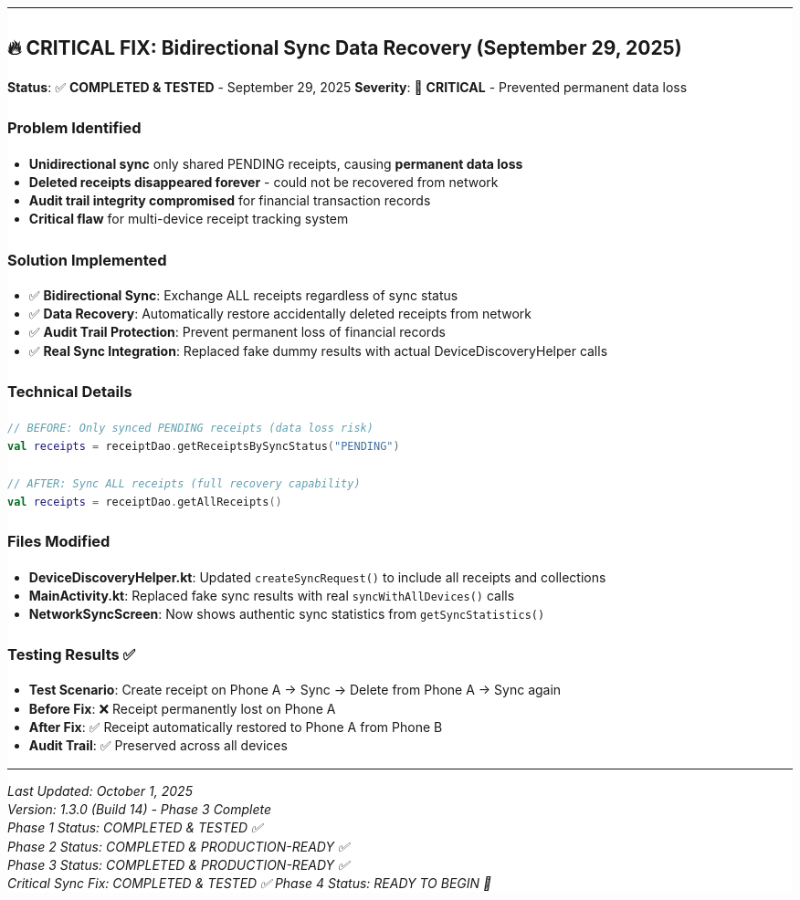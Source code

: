 
---

## 🔥 CRITICAL FIX: Bidirectional Sync Data Recovery (September 29, 2025)
**Status**: ✅ **COMPLETED & TESTED** - September 29, 2025
**Severity**: 🚨 **CRITICAL** - Prevented permanent data loss

### Problem Identified
- **Unidirectional sync** only shared PENDING receipts, causing **permanent data loss**
- **Deleted receipts disappeared forever** - could not be recovered from network
- **Audit trail integrity compromised** for financial transaction records
- **Critical flaw** for multi-device receipt tracking system

### Solution Implemented
- ✅ **Bidirectional Sync**: Exchange ALL receipts regardless of sync status
- ✅ **Data Recovery**: Automatically restore accidentally deleted receipts from network
- ✅ **Audit Trail Protection**: Prevent permanent loss of financial records
- ✅ **Real Sync Integration**: Replaced fake dummy results with actual DeviceDiscoveryHelper calls

### Technical Details
```kotlin
// BEFORE: Only synced PENDING receipts (data loss risk)
val receipts = receiptDao.getReceiptsBySyncStatus("PENDING")

// AFTER: Sync ALL receipts (full recovery capability)  
val receipts = receiptDao.getAllReceipts()
```

### Files Modified
- **DeviceDiscoveryHelper.kt**: Updated `createSyncRequest()` to include all receipts and collections
- **MainActivity.kt**: Replaced fake sync results with real `syncWithAllDevices()` calls
- **NetworkSyncScreen**: Now shows authentic sync statistics from `getSyncStatistics()`

### Testing Results ✅
- **Test Scenario**: Create receipt on Phone A → Sync → Delete from Phone A → Sync again
- **Before Fix**: ❌ Receipt permanently lost on Phone A
- **After Fix**: ✅ Receipt automatically restored to Phone A from Phone B
- **Audit Trail**: ✅ Preserved across all devices

---

*Last Updated: October 1, 2025*  
*Version: 1.3.0 (Build 14) - Phase 3 Complete*  
*Phase 1 Status: COMPLETED & TESTED ✅*  
*Phase 2 Status: COMPLETED & PRODUCTION-READY ✅*  
*Phase 3 Status: COMPLETED & PRODUCTION-READY ✅*  
*Critical Sync Fix: COMPLETED & TESTED ✅*
*Phase 4 Status: READY TO BEGIN 🚀*